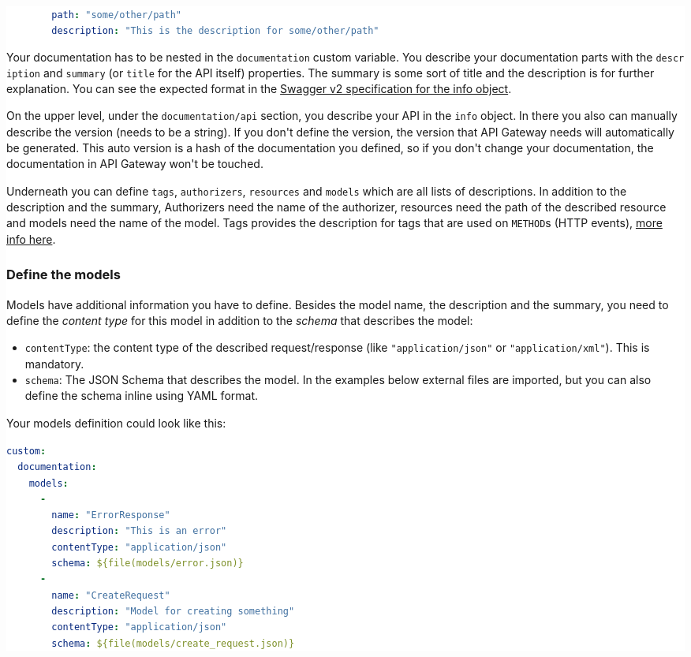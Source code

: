 ```YAML
        path: "some/other/path"
        description: "This is the description for some/other/path"
```

Your documentation has to be nested in the `documentation` custom variable. You describe your
documentation parts with the `description` and `summary` (or `title` for the API itself) properties. The summary is some sort of
title and the description is for further explanation. You can see the expected format in the [Swagger v2 specification for the info object](https://github.com/OAI/OpenAPI-Specification/blob/master/versions/2.0.md#info-object).

On the upper level, under the `documentation/api` section, you describe your API in the `info` object.
In there you also can manually describe the version (needs to be a string). If you don't define the
version, the version that API Gateway needs will automatically be generated. This auto version is a
hash of the documentation you defined, so if you don't change your documentation, the documentation
in API Gateway won't be touched.

Underneath you can define `tags`, `authorizers`, `resources` and `models` which are all lists of descriptions.
In addition to the description and the summary, Authorizers need the name of the authorizer, resources
need the path of the described resource and models need the name of the model. Tags provides the description for tags that are used on `METHOD`s (HTTP events), [more info here](https://github.com/OAI/OpenAPI-Specification/blob/master/versions/2.0.md#tag-object).


### Define the models

Models have additional information you have to define. Besides the model name, the description and
the summary, you need to define the *content type* for this model in addition to the *schema* that
describes the model:

* `contentType`: the content type of the described request/response (like `"application/json"` or
`"application/xml"`). This is mandatory.
* `schema`: The JSON Schema that describes the model. In the examples below external files are
imported, but you can also define the schema inline using YAML format.

Your models definition could look like this:

```YAML
custom:
  documentation:
    models:
      -
        name: "ErrorResponse"
        description: "This is an error"
        contentType: "application/json"
        schema: ${file(models/error.json)}
      -
        name: "CreateRequest"
        description: "Model for creating something"
        contentType: "application/json"
        schema: ${file(models/create_request.json)}
```
